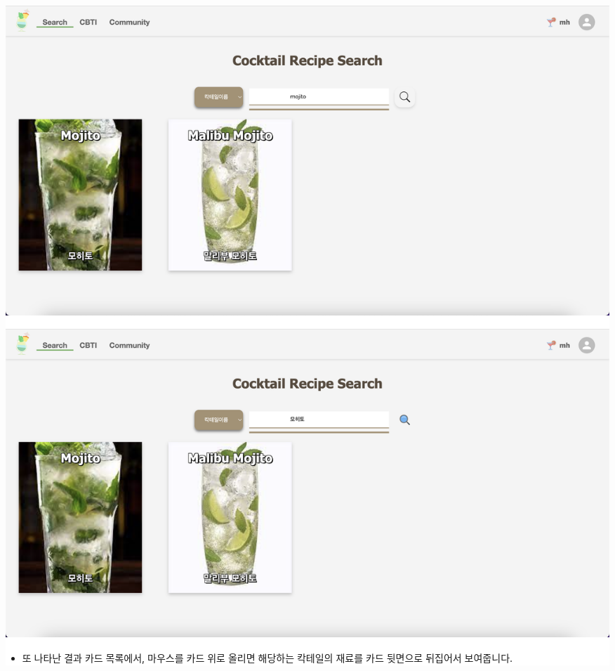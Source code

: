 ![cockname_english](image/search_cockname_english.png)

![cockname_korean](image/search_cockname_korean.png)

* 또 나타난 결과 카드 목록에서, 마우스를 카드 위로 올리면 해당하는 칵테일의 재료를 카드 뒷면으로 뒤집어서 보여줍니다.
